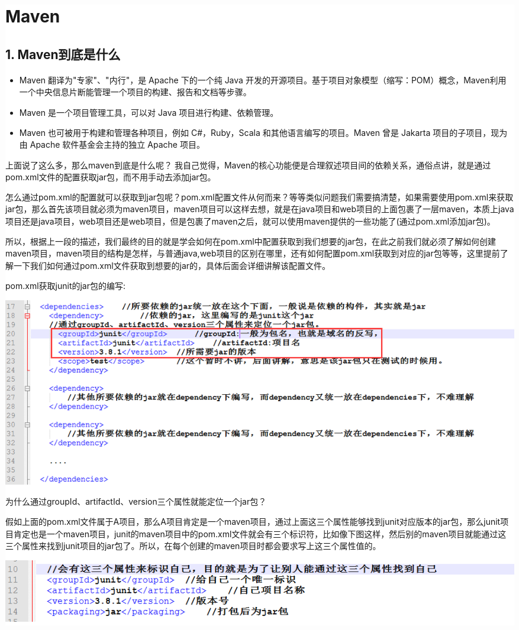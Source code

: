 # Maven

## 1. Maven到底是什么

- Maven 翻译为"专家"、"内行"，是 Apache 下的一个纯 Java 开发的开源项目。基于项目对象模型（缩写：POM）概念，Maven利用一个中央信息片断能管理一个项目的构建、报告和文档等步骤。

- Maven 是一个项目管理工具，可以对 Java 项目进行构建、依赖管理。

- Maven 也可被用于构建和管理各种项目，例如 C#，Ruby，Scala 和其他语言编写的项目。Maven 曾是 Jakarta 项目的子项目，现为由 Apache 软件基金会主持的独立 Apache 项目。

上面说了这么多，那么maven到底是什么呢？ 我自己觉得，Maven的核心功能便是合理叙述项目间的依赖关系，通俗点讲，就是通过pom.xml文件的配置获取jar包，而不用手动去添加jar包。

怎么通过pom.xml的配置就可以获取到jar包呢？pom.xml配置文件从何而来？等等类似问题我们需要搞清楚，如果需要使用pom.xml来获取jar包，那么首先该项目就必须为maven项目，maven项目可以这样去想，就是在java项目和web项目的上面包裹了一层maven，本质上java项目还是java项目，web项目还是web项目，但是包裹了maven之后，就可以使用maven提供的一些功能了(通过pom.xml添加jar包)。

所以，根据上一段的描述，我们最终的目的就是学会如何在pom.xml中配置获取到我们想要的jar包，在此之前我们就必须了解如何创建maven项目，maven项目的结构是怎样，与普通java,web项目的区别在哪里，还有如何配置pom.xml获取到对应的jar包等等，这里提前了解一下我们如何通过pom.xml文件获取到想要的jar的，具体后面会详细讲解该配置文件。

pom.xml获取junit的jar包的编写:

![avatar](./1.png)

为什么通过groupId、artifactId、version三个属性就能定位一个jar包？

假如上面的pom.xml文件属于A项目，那么A项目肯定是一个maven项目，通过上面这三个属性能够找到junit对应版本的jar包，那么junit项目肯定也是一个maven项目，junit的maven项目中的pom.xml文件就会有三个标识符，比如像下图这样，然后别的maven项目就能通过这三个属性来找到junit项目的jar包了。所以，在每个创建的maven项目时都会要求写上这三个属性值的。

![avatar](./2.png)
